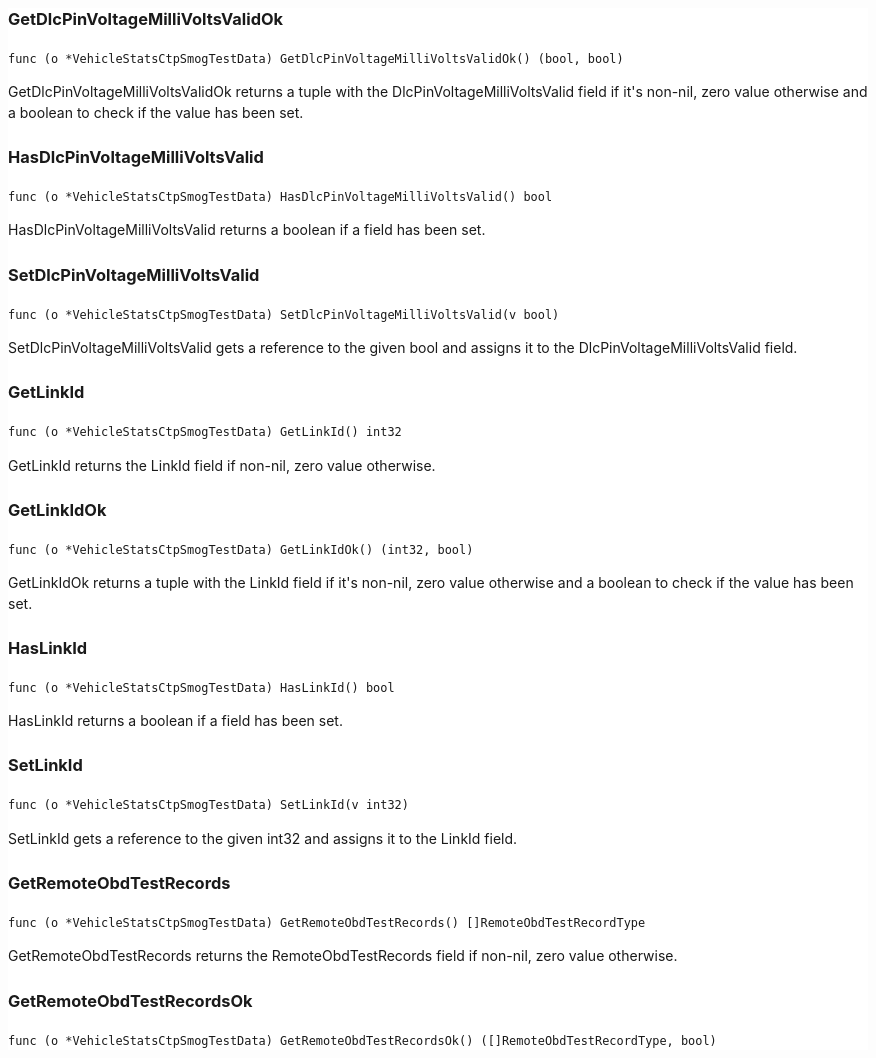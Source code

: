 ### GetDlcPinVoltageMilliVoltsValidOk

`func (o *VehicleStatsCtpSmogTestData) GetDlcPinVoltageMilliVoltsValidOk() (bool, bool)`

GetDlcPinVoltageMilliVoltsValidOk returns a tuple with the DlcPinVoltageMilliVoltsValid field if it's non-nil, zero value otherwise
and a boolean to check if the value has been set.

### HasDlcPinVoltageMilliVoltsValid

`func (o *VehicleStatsCtpSmogTestData) HasDlcPinVoltageMilliVoltsValid() bool`

HasDlcPinVoltageMilliVoltsValid returns a boolean if a field has been set.

### SetDlcPinVoltageMilliVoltsValid

`func (o *VehicleStatsCtpSmogTestData) SetDlcPinVoltageMilliVoltsValid(v bool)`

SetDlcPinVoltageMilliVoltsValid gets a reference to the given bool and assigns it to the DlcPinVoltageMilliVoltsValid field.

### GetLinkId

`func (o *VehicleStatsCtpSmogTestData) GetLinkId() int32`

GetLinkId returns the LinkId field if non-nil, zero value otherwise.

### GetLinkIdOk

`func (o *VehicleStatsCtpSmogTestData) GetLinkIdOk() (int32, bool)`

GetLinkIdOk returns a tuple with the LinkId field if it's non-nil, zero value otherwise
and a boolean to check if the value has been set.

### HasLinkId

`func (o *VehicleStatsCtpSmogTestData) HasLinkId() bool`

HasLinkId returns a boolean if a field has been set.

### SetLinkId

`func (o *VehicleStatsCtpSmogTestData) SetLinkId(v int32)`

SetLinkId gets a reference to the given int32 and assigns it to the LinkId field.

### GetRemoteObdTestRecords

`func (o *VehicleStatsCtpSmogTestData) GetRemoteObdTestRecords() []RemoteObdTestRecordType`

GetRemoteObdTestRecords returns the RemoteObdTestRecords field if non-nil, zero value otherwise.

### GetRemoteObdTestRecordsOk

`func (o *VehicleStatsCtpSmogTestData) GetRemoteObdTestRecordsOk() ([]RemoteObdTestRecordType, bool)`
